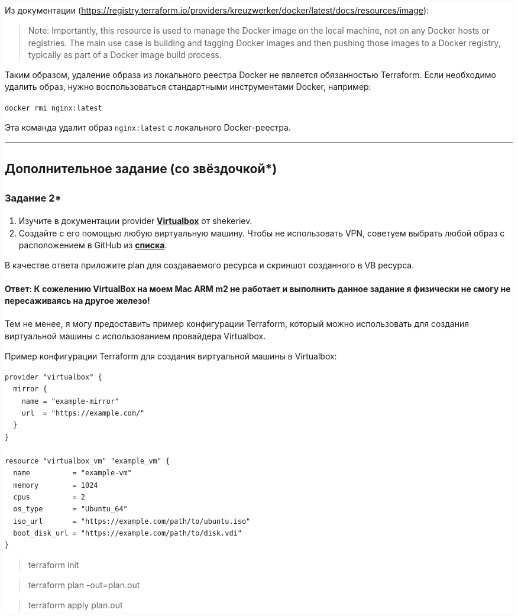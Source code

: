 Из документации (https://registry.terraform.io/providers/kreuzwerker/docker/latest/docs/resources/image):

> Note: Importantly, this resource is used to manage the Docker image on the local machine, not on any Docker hosts or registries. The main use case is building and tagging Docker images and then pushing those images to a Docker registry, typically as part of a Docker image build process.

Таким образом, удаление образа из локального реестра Docker не является обязанностью Terraform. Если необходимо удалить образ, нужно воспользоваться стандартными инструментами Docker, например:

```
docker rmi nginx:latest
```

Эта команда удалит образ `nginx:latest` с локального Docker-реестра.


------

## Дополнительное задание (со звёздочкой*)

### Задание 2*

1. Изучите в документации provider [**Virtualbox**](https://docs.comcloud.xyz/providers/shekeriev/virtualbox/latest/docs) от 
shekeriev.
2. Создайте с его помощью любую виртуальную машину. Чтобы не использовать VPN, советуем выбрать любой образ с расположением в GitHub из [**списка**](https://www.vagrantbox.es/).

В качестве ответа приложите plan для создаваемого ресурса и скриншот созданного в VB ресурса. 

#### Ответ: К сожелению VirtualBox на моем Mac ARM m2 не работает и выполнить данное задание я физически не смогу не пересаживаясь на другое железо!

Тем не менее, я могу предоставить пример конфигурации Terraform, который можно использовать для создания виртуальной машины с использованием провайдера Virtualbox.

Пример конфигурации Terraform для создания виртуальной машины в Virtualbox:

```
provider "virtualbox" {
  mirror {
    name = "example-mirror"
    url  = "https://example.com/"
  }
}

resource "virtualbox_vm" "example_vm" {
  name          = "example-vm"
  memory        = 1024
  cpus          = 2
  os_type       = "Ubuntu_64"
  iso_url       = "https://example.com/path/to/ubuntu.iso"
  boot_disk_url = "https://example.com/path/to/disk.vdi"
}
```
> terraform init

> terraform plan -out=plan.out

> terraform apply plan.out


